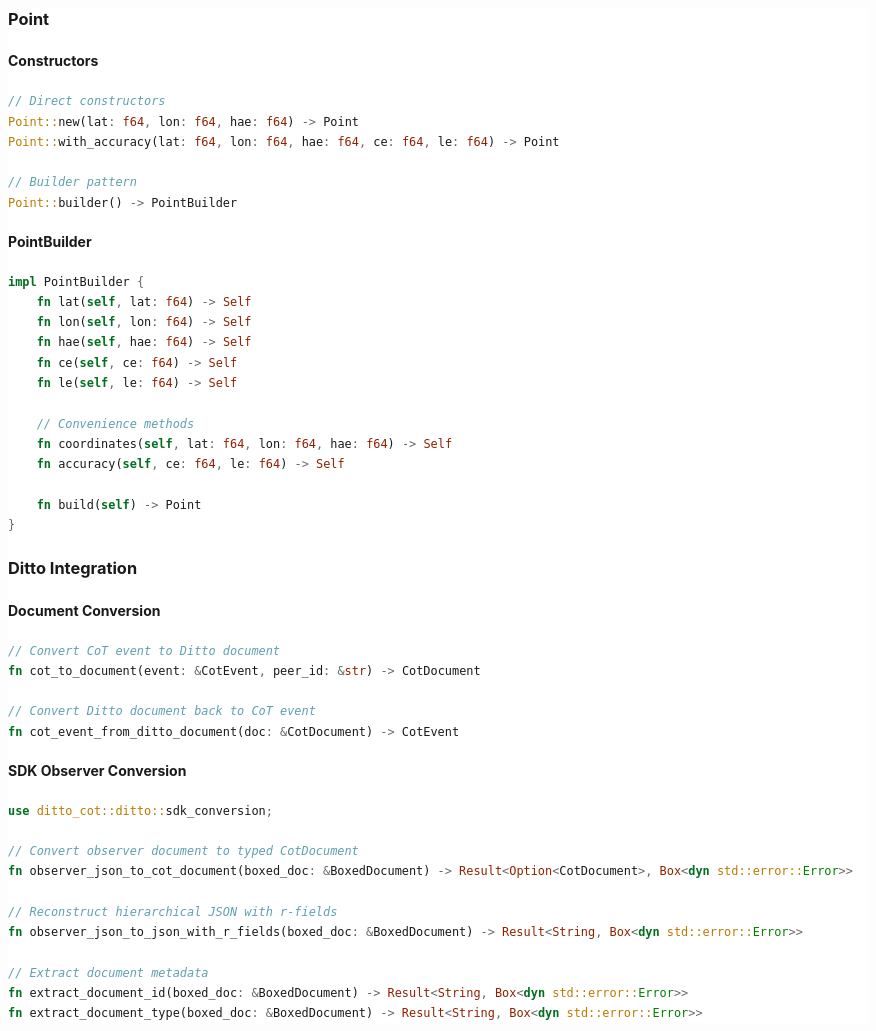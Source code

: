 ### Point

#### Constructors

```rust
// Direct constructors
Point::new(lat: f64, lon: f64, hae: f64) -> Point
Point::with_accuracy(lat: f64, lon: f64, hae: f64, ce: f64, le: f64) -> Point

// Builder pattern
Point::builder() -> PointBuilder
```

#### PointBuilder

```rust
impl PointBuilder {
    fn lat(self, lat: f64) -> Self
    fn lon(self, lon: f64) -> Self
    fn hae(self, hae: f64) -> Self
    fn ce(self, ce: f64) -> Self
    fn le(self, le: f64) -> Self
    
    // Convenience methods
    fn coordinates(self, lat: f64, lon: f64, hae: f64) -> Self
    fn accuracy(self, ce: f64, le: f64) -> Self
    
    fn build(self) -> Point
}
```

### Ditto Integration

#### Document Conversion

```rust
// Convert CoT event to Ditto document
fn cot_to_document(event: &CotEvent, peer_id: &str) -> CotDocument

// Convert Ditto document back to CoT event
fn cot_event_from_ditto_document(doc: &CotDocument) -> CotEvent
```

#### SDK Observer Conversion

```rust
use ditto_cot::ditto::sdk_conversion;

// Convert observer document to typed CotDocument
fn observer_json_to_cot_document(boxed_doc: &BoxedDocument) -> Result<Option<CotDocument>, Box<dyn std::error::Error>>

// Reconstruct hierarchical JSON with r-fields
fn observer_json_to_json_with_r_fields(boxed_doc: &BoxedDocument) -> Result<String, Box<dyn std::error::Error>>

// Extract document metadata
fn extract_document_id(boxed_doc: &BoxedDocument) -> Result<String, Box<dyn std::error::Error>>
fn extract_document_type(boxed_doc: &BoxedDocument) -> Result<String, Box<dyn std::error::Error>>
```
